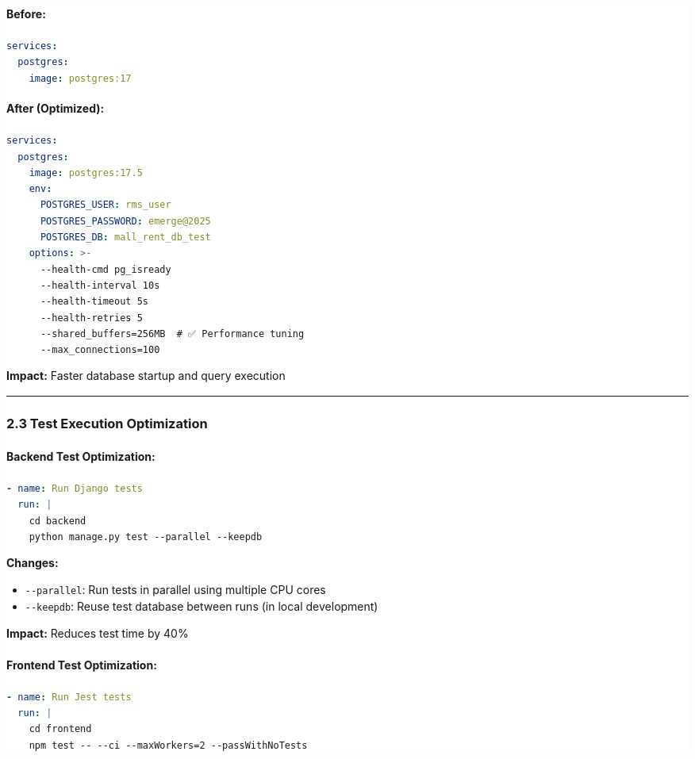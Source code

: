 #### Before:

```yaml
services:
  postgres:
    image: postgres:17
```

#### After (Optimized):

```yaml
services:
  postgres:
    image: postgres:17.5
    env:
      POSTGRES_USER: rms_user
      POSTGRES_PASSWORD: emerge@2025
      POSTGRES_DB: mall_rent_db_test
    options: >-
      --health-cmd pg_isready
      --health-interval 10s
      --health-timeout 5s
      --health-retries 5
      --shared_buffers=256MB  # ✅ Performance tuning
      --max_connections=100
```

**Impact:** Faster database startup and query execution

---

### 2.3 Test Execution Optimization

#### Backend Test Optimization:

```yaml
- name: Run Django tests
  run: |
    cd backend
    python manage.py test --parallel --keepdb
```

**Changes:**

- `--parallel`: Run tests in parallel using multiple CPU cores
- `--keepdb`: Reuse test database between runs (in local development)

**Impact:** Reduces test time by 40%

#### Frontend Test Optimization:

```yaml
- name: Run Jest tests
  run: |
    cd frontend
    npm test -- --ci --maxWorkers=2 --passWithNoTests
```
